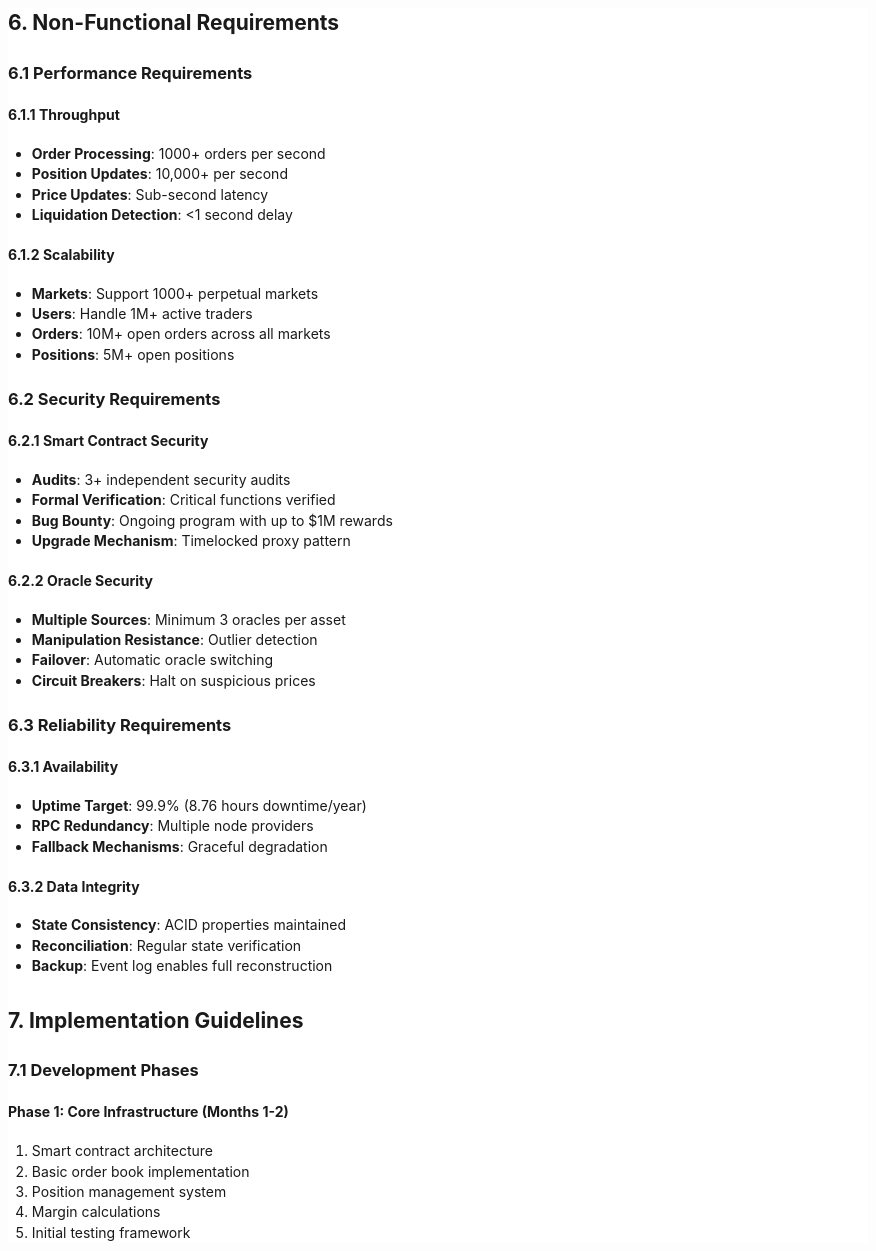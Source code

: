 ```
```

## 6. Non-Functional Requirements

### 6.1 Performance Requirements

#### 6.1.1 Throughput
- **Order Processing**: 1000+ orders per second
- **Position Updates**: 10,000+ per second
- **Price Updates**: Sub-second latency
- **Liquidation Detection**: <1 second delay

#### 6.1.2 Scalability
- **Markets**: Support 1000+ perpetual markets
- **Users**: Handle 1M+ active traders
- **Orders**: 10M+ open orders across all markets
- **Positions**: 5M+ open positions

### 6.2 Security Requirements

#### 6.2.1 Smart Contract Security
- **Audits**: 3+ independent security audits
- **Formal Verification**: Critical functions verified
- **Bug Bounty**: Ongoing program with up to $1M rewards
- **Upgrade Mechanism**: Timelocked proxy pattern

#### 6.2.2 Oracle Security
- **Multiple Sources**: Minimum 3 oracles per asset
- **Manipulation Resistance**: Outlier detection
- **Failover**: Automatic oracle switching
- **Circuit Breakers**: Halt on suspicious prices

### 6.3 Reliability Requirements

#### 6.3.1 Availability
- **Uptime Target**: 99.9% (8.76 hours downtime/year)
- **RPC Redundancy**: Multiple node providers
- **Fallback Mechanisms**: Graceful degradation

#### 6.3.2 Data Integrity
- **State Consistency**: ACID properties maintained
- **Reconciliation**: Regular state verification
- **Backup**: Event log enables full reconstruction

## 7. Implementation Guidelines

### 7.1 Development Phases

#### Phase 1: Core Infrastructure (Months 1-2)
1. Smart contract architecture
2. Basic order book implementation
3. Position management system
4. Margin calculations
5. Initial testing framework
